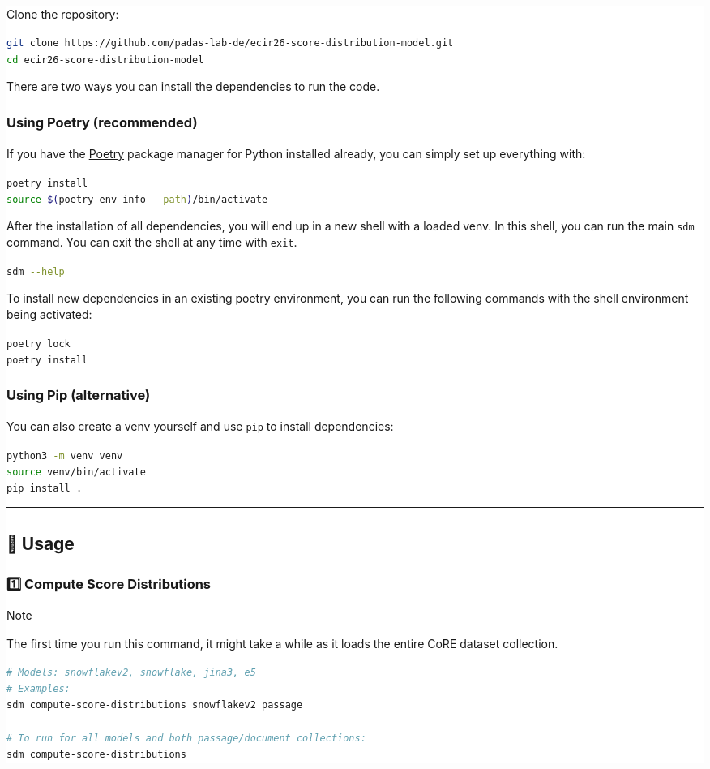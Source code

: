 Clone the repository:

```bash
git clone https://github.com/padas-lab-de/ecir26-score-distribution-model.git
cd ecir26-score-distribution-model
```

There are two ways you can install the dependencies to run the code.

### Using Poetry (recommended)

If you have the [Poetry](https://python-poetry.org/) package manager for Python installed already, you can simply set up everything with:

```bash
poetry install
source $(poetry env info --path)/bin/activate
```

After the installation of all dependencies, you will end up in a new shell with a loaded venv. In this shell, you can run the main `sdm` command. You can exit the shell at any time with `exit`.

```bash
sdm --help
```

To install new dependencies in an existing poetry environment, you can run the following commands with the shell environment being activated:

```bash
poetry lock
poetry install
```

### Using Pip (alternative)

You can also create a venv yourself and use `pip` to install dependencies:

```bash
python3 -m venv venv
source venv/bin/activate
pip install .
```

---

## 🚀 Usage

### 1️⃣ Compute Score Distributions

> [!NOTE]
> The first time you run this command, it might take a while as it loads the entire CoRE dataset collection.

```bash
# Models: snowflakev2, snowflake, jina3, e5
# Examples:
sdm compute-score-distributions snowflakev2 passage

# To run for all models and both passage/document collections:
sdm compute-score-distributions
```

